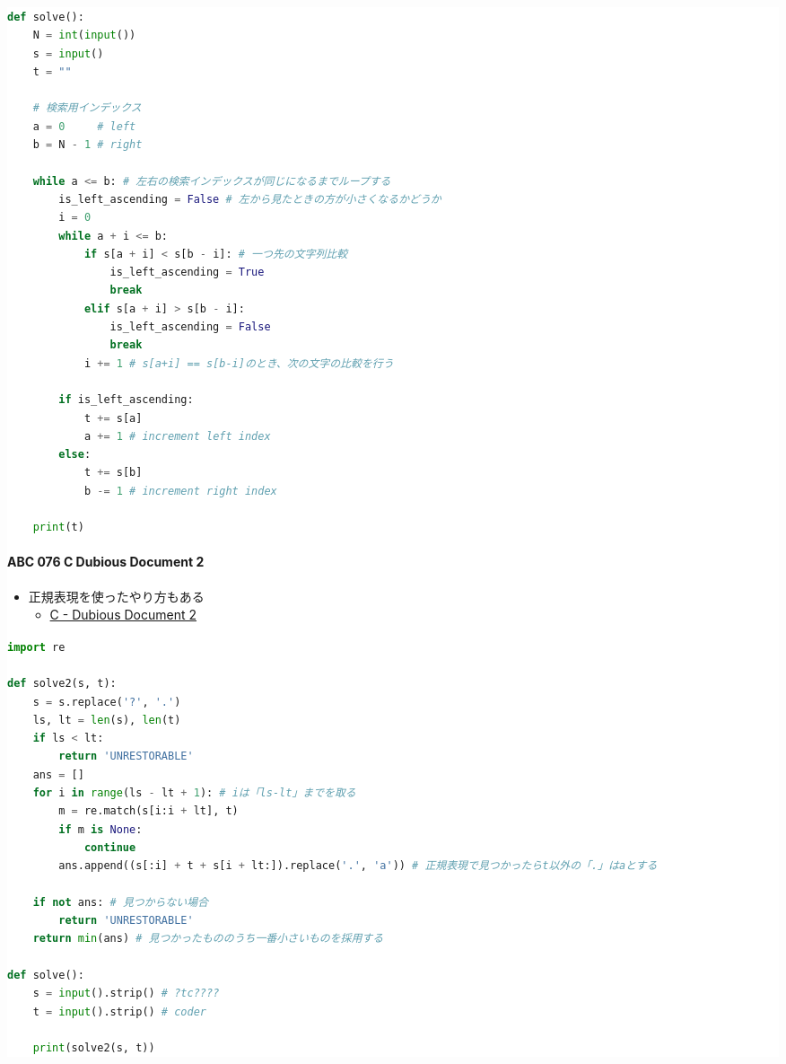 ``` Python
def solve():
    N = int(input())
    s = input()
    t = ""

    # 検索用インデックス
    a = 0     # left
    b = N - 1 # right

    while a <= b: # 左右の検索インデックスが同じになるまでループする
        is_left_ascending = False # 左から見たときの方が小さくなるかどうか
        i = 0
        while a + i <= b:
            if s[a + i] < s[b - i]: # 一つ先の文字列比較
                is_left_ascending = True
                break
            elif s[a + i] > s[b - i]:
                is_left_ascending = False
                break
            i += 1 # s[a+i] == s[b-i]のとき、次の文字の比較を行う

        if is_left_ascending:
            t += s[a]
            a += 1 # increment left index
        else:
            t += s[b]
            b -= 1 # increment right index

    print(t)
```

#### ABC 076 C Dubious Document 2

- 正規表現を使ったやり方もある
	- [C \- Dubious Document 2](https://ikatakos.com/pot/programming_algorithm/contest_history/atcoder/2017/1028_abc076)

``` Python
import re

def solve2(s, t):
    s = s.replace('?', '.')
    ls, lt = len(s), len(t)
    if ls < lt:
        return 'UNRESTORABLE'
    ans = []
    for i in range(ls - lt + 1): # iは「ls-lt」までを取る
        m = re.match(s[i:i + lt], t)
        if m is None:
            continue
        ans.append((s[:i] + t + s[i + lt:]).replace('.', 'a')) # 正規表現で見つかったらt以外の「.」はaとする

    if not ans: # 見つからない場合
        return 'UNRESTORABLE'
    return min(ans) # 見つかったもののうち一番小さいものを採用する

def solve():
    s = input().strip() # ?tc????
    t = input().strip() # coder

    print(solve2(s, t))
```

